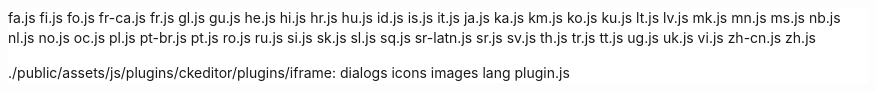 fa.js
fi.js
fo.js
fr-ca.js
fr.js
gl.js
gu.js
he.js
hi.js
hr.js
hu.js
id.js
is.js
it.js
ja.js
ka.js
km.js
ko.js
ku.js
lt.js
lv.js
mk.js
mn.js
ms.js
nb.js
nl.js
no.js
oc.js
pl.js
pt-br.js
pt.js
ro.js
ru.js
si.js
sk.js
sl.js
sq.js
sr-latn.js
sr.js
sv.js
th.js
tr.js
tt.js
ug.js
uk.js
vi.js
zh-cn.js
zh.js

./public/assets/js/plugins/ckeditor/plugins/iframe:
dialogs
icons
images
lang
plugin.js
